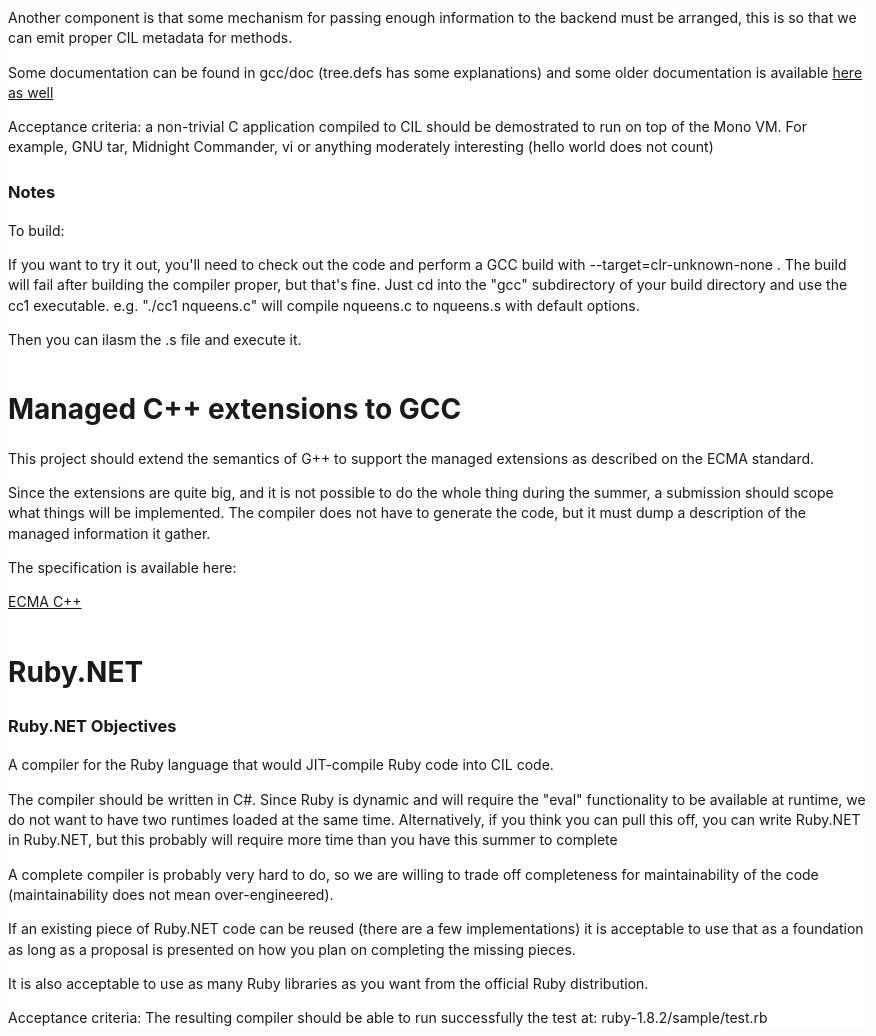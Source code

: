 Another component is that some mechanism for passing enough information to the backend must be arranged, this is so that we can emit proper CIL metadata for methods.

Some documentation can be found in gcc/doc (tree.defs has some explanations) and some older documentation is available [here as well](http://gcc.gnu.org/ml/gcc/2002-08/msg01397.html)

Acceptance criteria: a non-trivial C application compiled to CIL should be demostrated to run on top of the Mono VM. For example, GNU tar, Midnight Commander, vi or anything moderately interesting (hello world does not count)

### Notes

To build:

If you want to try it out, you'll need to check out the code and perform a GCC build with --target=clr-unknown-none . The build will fail after building the compiler proper, but that's fine. Just cd into the "gcc" subdirectory of your build directory and use the cc1 executable. e.g. "./cc1 nqueens.c" will compile nqueens.c to nqueens.s with default options.

Then you can ilasm the .s file and execute it.

Managed C++ extensions to GCC
=============================

This project should extend the semantics of G++ to support the managed extensions as described on the ECMA standard.

Since the extensions are quite big, and it is not possible to do the whole thing during the summer, a submission should scope what things will be implemented. The compiler does not have to generate the code, but it must dump a description of the managed information it gather.

The specification is available here:

[ECMA C++](http://www.plumhall.com/ecma/)

Ruby.NET
========

### Ruby.NET Objectives

A compiler for the Ruby language that would JIT-compile Ruby code into CIL code.

The compiler should be written in C#. Since Ruby is dynamic and will require the "eval" functionality to be available at runtime, we do not want to have two runtimes loaded at the same time. Alternatively, if you think you can pull this off, you can write Ruby.NET in Ruby.NET, but this probably will require more time than you have this summer to complete

A complete compiler is probably very hard to do, so we are willing to trade off completeness for maintainability of the code (maintainability does not mean over-engineered).

If an existing piece of Ruby.NET code can be reused (there are a few implementations) it is acceptable to use that as a foundation as long as a proposal is presented on how you plan on completing the missing pieces.

It is also acceptable to use as many Ruby libraries as you want from the official Ruby distribution.

Acceptance criteria: The resulting compiler should be able to run successfully the test at: ruby-1.8.2/sample/test.rb
